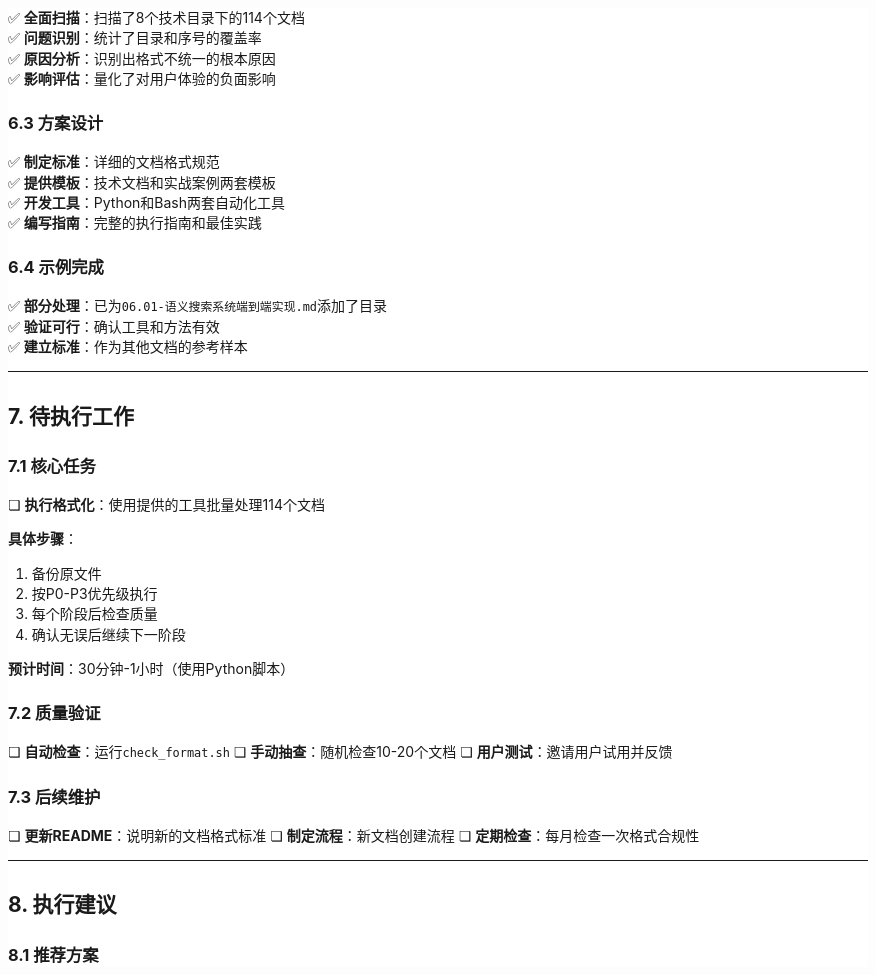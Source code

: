 ✅ **全面扫描**：扫描了8个技术目录下的114个文档  
✅ **问题识别**：统计了目录和序号的覆盖率  
✅ **原因分析**：识别出格式不统一的根本原因  
✅ **影响评估**：量化了对用户体验的负面影响

### 6.3 方案设计

✅ **制定标准**：详细的文档格式规范  
✅ **提供模板**：技术文档和实战案例两套模板  
✅ **开发工具**：Python和Bash两套自动化工具  
✅ **编写指南**：完整的执行指南和最佳实践

### 6.4 示例完成

✅ **部分处理**：已为`06.01-语义搜索系统端到端实现.md`添加了目录  
✅ **验证可行**：确认工具和方法有效  
✅ **建立标准**：作为其他文档的参考样本

---

## 7. 待执行工作

### 7.1 核心任务

❏ **执行格式化**：使用提供的工具批量处理114个文档

**具体步骤**：

1. 备份原文件
2. 按P0-P3优先级执行
3. 每个阶段后检查质量
4. 确认无误后继续下一阶段

**预计时间**：30分钟-1小时（使用Python脚本）

### 7.2 质量验证

❏ **自动检查**：运行`check_format.sh`
❏ **手动抽查**：随机检查10-20个文档
❏ **用户测试**：邀请用户试用并反馈

### 7.3 后续维护

❏ **更新README**：说明新的文档格式标准
❏ **制定流程**：新文档创建流程
❏ **定期检查**：每月检查一次格式合规性

---

## 8. 执行建议

### 8.1 推荐方案
